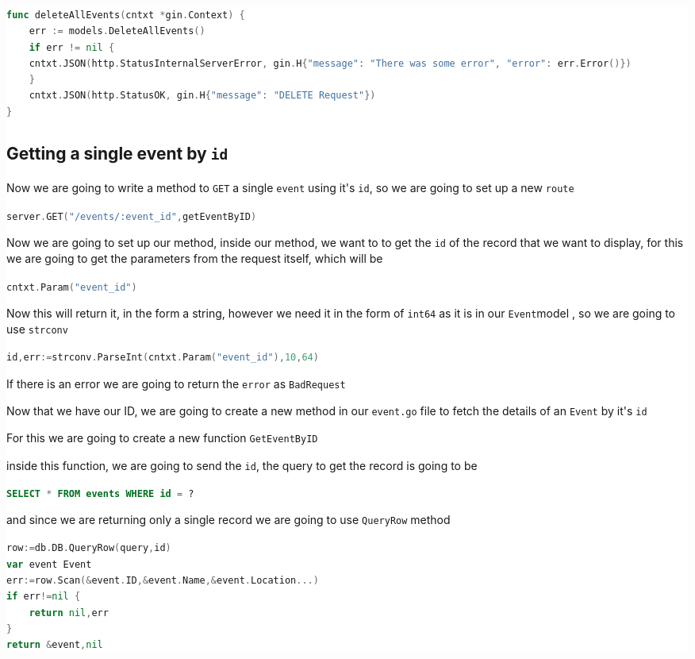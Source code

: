```go
func deleteAllEvents(cntxt *gin.Context) {
	err := models.DeleteAllEvents()
	if err != nil {
	cntxt.JSON(http.StatusInternalServerError, gin.H{"message": "There was some error", "error": err.Error()})
	}
	cntxt.JSON(http.StatusOK, gin.H{"message": "DELETE Request"})
}
```

## Getting a single event by `id` 
Now we are going to write a method to `GET` a single `event` using it's `id`, so we are going to set up a new `route` 

```Go
server.GET("/events/:event_id",getEventByID)
```

Now we are going to set up our method, inside our method, we want to to get the `id` of the record that we want to display, for this we are going to get the parameters from the request itself, which will be 

```Go
cntxt.Param("event_id")
```

Now this will return it, in the form a string, however we need it in the form of `int64` as it is in our `Event`model , so we are going to use `strconv`

```Go
id,err:=strconv.ParseInt(cntxt.Param("event_id"),10,64)
```
 If there is an error we are going to return the `error` as `BadRequest` 

Now that we have our ID, we are going to create a new method in our `event.go` file to fetch the details of an `Event` by it's `id`

For this we are going to create a new function `GetEventByID`

inside this function, we are going to send the `id`, the query to get the record is going to be 

```SQL
SELECT * FROM events WHERE id = ?
```

and since we are returning only a single record we are going to use `QueryRow` method 

```Go
row:=db.DB.QueryRow(query,id)
var event Event
err:=row.Scan(&event.ID,&event.Name,&event.Location...)
if err!=nil {
	return nil,err
}
return &event,nil
```

